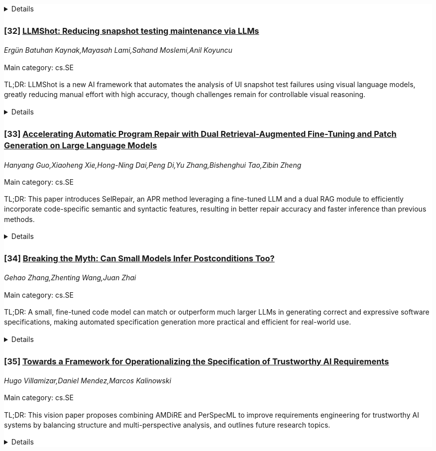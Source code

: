
<details><summary>Details</summary></details>


### [32] [LLMShot: Reducing snapshot testing maintenance via LLMs](https://arxiv.org/abs/2507.10062)
*Ergün Batuhan Kaynak,Mayasah Lami,Sahand Moslemi,Anil Koyuncu*

Main category: cs.SE

TL;DR: LLMShot is a new AI framework that automates the analysis of UI snapshot test failures using visual language models, greatly reducing manual effort with high accuracy, though challenges remain for controllable visual reasoning.


<details><summary>Details</summary></details>


### [33] [Accelerating Automatic Program Repair with Dual Retrieval-Augmented Fine-Tuning and Patch Generation on Large Language Models](https://arxiv.org/abs/2507.10103)
*Hanyang Guo,Xiaoheng Xie,Hong-Ning Dai,Peng Di,Yu Zhang,Bishenghui Tao,Zibin Zheng*

Main category: cs.SE

TL;DR: This paper introduces SelRepair, an APR method leveraging a fine-tuned LLM and a dual RAG module to efficiently incorporate code-specific semantic and syntactic features, resulting in better repair accuracy and faster inference than previous methods.


<details><summary>Details</summary></details>


### [34] [Breaking the Myth: Can Small Models Infer Postconditions Too?](https://arxiv.org/abs/2507.10182)
*Gehao Zhang,Zhenting Wang,Juan Zhai*

Main category: cs.SE

TL;DR: A small, fine-tuned code model can match or outperform much larger LLMs in generating correct and expressive software specifications, making automated specification generation more practical and efficient for real-world use.


<details><summary>Details</summary></details>


### [35] [Towards a Framework for Operationalizing the Specification of Trustworthy AI Requirements](https://arxiv.org/abs/2507.10228)
*Hugo Villamizar,Daniel Mendez,Marcos Kalinowski*

Main category: cs.SE

TL;DR: This vision paper proposes combining AMDiRE and PerSpecML to improve requirements engineering for trustworthy AI systems by balancing structure and multi-perspective analysis, and outlines future research topics.


<details><summary>Details</summary></details>
